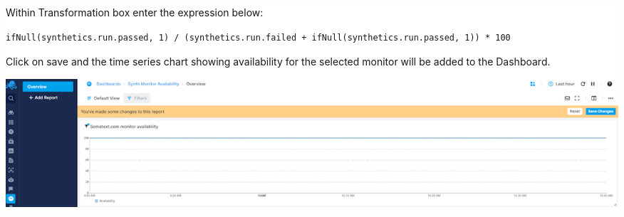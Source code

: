 Within Transformation box enter the expression below:

```
ifNull(synthetics.run.passed, 1) / (synthetics.run.failed + ifNull(synthetics.run.passed, 1)) * 100
```

Click on save and the time series chart showing availability for the selected monitor will be added to the Dashboard.

![Availability Dashboard](../images/synthetics/availability-added-to-dashboard.png)



